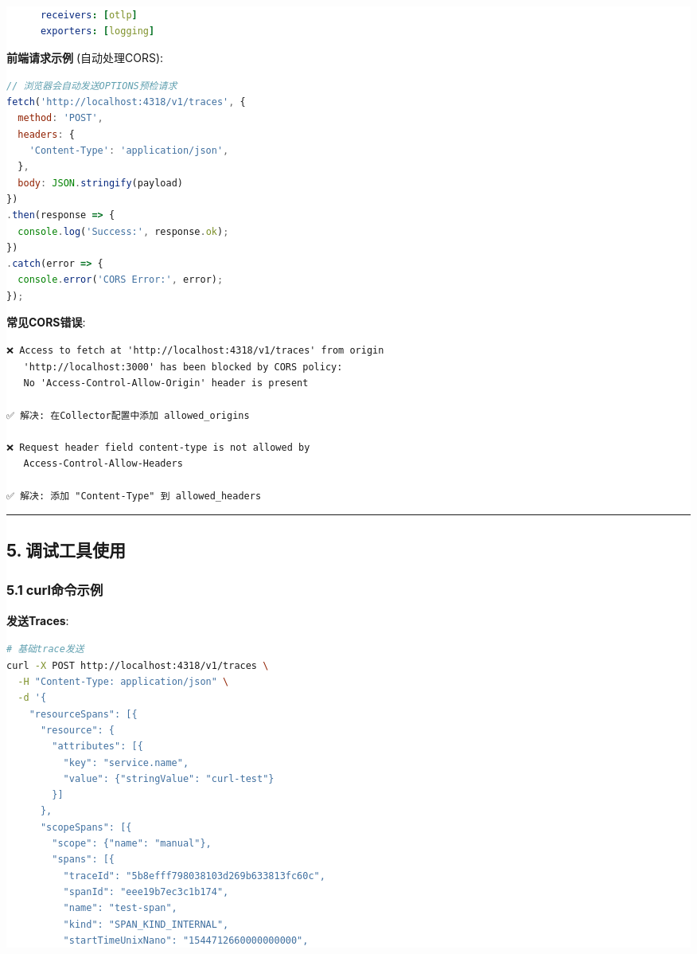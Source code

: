 ```yaml
      receivers: [otlp]
      exporters: [logging]
```

**前端请求示例** (自动处理CORS):

```javascript
// 浏览器会自动发送OPTIONS预检请求
fetch('http://localhost:4318/v1/traces', {
  method: 'POST',
  headers: {
    'Content-Type': 'application/json',
  },
  body: JSON.stringify(payload)
})
.then(response => {
  console.log('Success:', response.ok);
})
.catch(error => {
  console.error('CORS Error:', error);
});
```

**常见CORS错误**:

```text
❌ Access to fetch at 'http://localhost:4318/v1/traces' from origin 
   'http://localhost:3000' has been blocked by CORS policy: 
   No 'Access-Control-Allow-Origin' header is present

✅ 解决: 在Collector配置中添加 allowed_origins

❌ Request header field content-type is not allowed by 
   Access-Control-Allow-Headers

✅ 解决: 添加 "Content-Type" 到 allowed_headers
```

---

## 5. 调试工具使用

### 5.1 curl命令示例

**发送Traces**:

```bash
# 基础trace发送
curl -X POST http://localhost:4318/v1/traces \
  -H "Content-Type: application/json" \
  -d '{
    "resourceSpans": [{
      "resource": {
        "attributes": [{
          "key": "service.name",
          "value": {"stringValue": "curl-test"}
        }]
      },
      "scopeSpans": [{
        "scope": {"name": "manual"},
        "spans": [{
          "traceId": "5b8efff798038103d269b633813fc60c",
          "spanId": "eee19b7ec3c1b174",
          "name": "test-span",
          "kind": "SPAN_KIND_INTERNAL",
          "startTimeUnixNano": "1544712660000000000",
```
